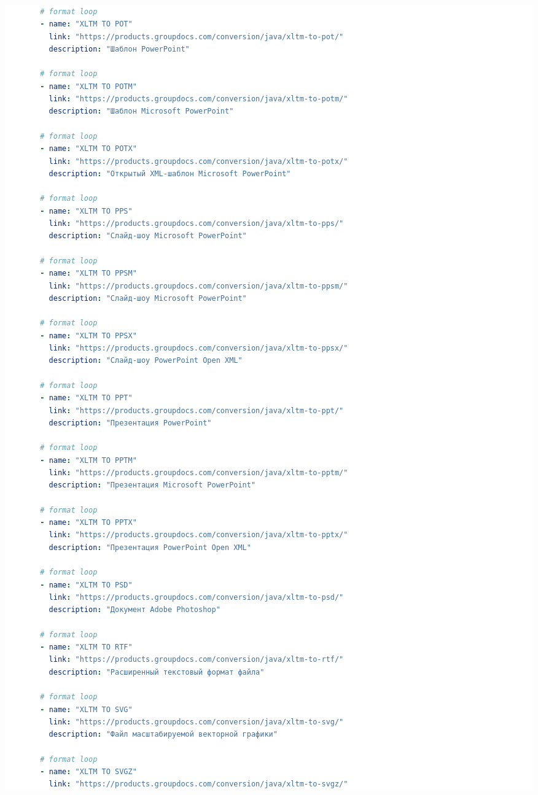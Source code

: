 ```yaml
        # format loop
        - name: "XLTM TO POT"
          link: "https://products.groupdocs.com/conversion/java/xltm-to-pot/"
          description: "Шаблон PowerPoint"

        # format loop
        - name: "XLTM TO POTM"
          link: "https://products.groupdocs.com/conversion/java/xltm-to-potm/"
          description: "Шаблон Microsoft PowerPoint"

        # format loop
        - name: "XLTM TO POTX"
          link: "https://products.groupdocs.com/conversion/java/xltm-to-potx/"
          description: "Открытый XML-шаблон Microsoft PowerPoint"

        # format loop
        - name: "XLTM TO PPS"
          link: "https://products.groupdocs.com/conversion/java/xltm-to-pps/"
          description: "Слайд-шоу Microsoft PowerPoint"

        # format loop
        - name: "XLTM TO PPSM"
          link: "https://products.groupdocs.com/conversion/java/xltm-to-ppsm/"
          description: "Слайд-шоу Microsoft PowerPoint"

        # format loop
        - name: "XLTM TO PPSX"
          link: "https://products.groupdocs.com/conversion/java/xltm-to-ppsx/"
          description: "Слайд-шоу PowerPoint Open XML"

        # format loop
        - name: "XLTM TO PPT"
          link: "https://products.groupdocs.com/conversion/java/xltm-to-ppt/"
          description: "Презентация PowerPoint"

        # format loop
        - name: "XLTM TO PPTM"
          link: "https://products.groupdocs.com/conversion/java/xltm-to-pptm/"
          description: "Презентация Microsoft PowerPoint"

        # format loop
        - name: "XLTM TO PPTX"
          link: "https://products.groupdocs.com/conversion/java/xltm-to-pptx/"
          description: "Презентация PowerPoint Open XML"

        # format loop
        - name: "XLTM TO PSD"
          link: "https://products.groupdocs.com/conversion/java/xltm-to-psd/"
          description: "Документ Adobe Photoshop"

        # format loop
        - name: "XLTM TO RTF"
          link: "https://products.groupdocs.com/conversion/java/xltm-to-rtf/"
          description: "Расширенный текстовый формат файла"

        # format loop
        - name: "XLTM TO SVG"
          link: "https://products.groupdocs.com/conversion/java/xltm-to-svg/"
          description: "Файл масштабируемой векторной графики"

        # format loop
        - name: "XLTM TO SVGZ"
          link: "https://products.groupdocs.com/conversion/java/xltm-to-svgz/"
```